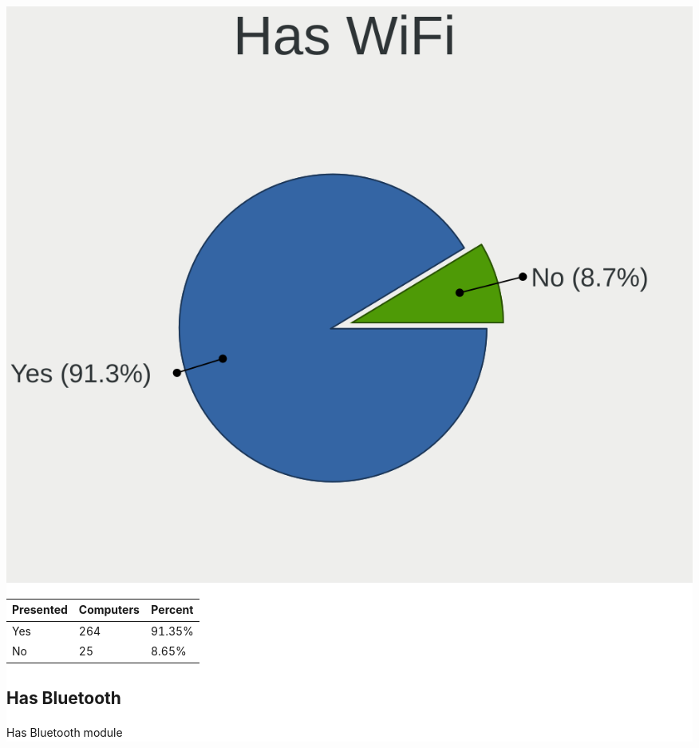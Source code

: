 ![Has WiFi](./All/images/pie_chart/node_has_wifi.svg)


| Presented | Computers | Percent |
|-----------|-----------|---------|
| Yes       | 264       | 91.35%  |
| No        | 25        | 8.65%   |

Has Bluetooth
-------------

Has Bluetooth module
